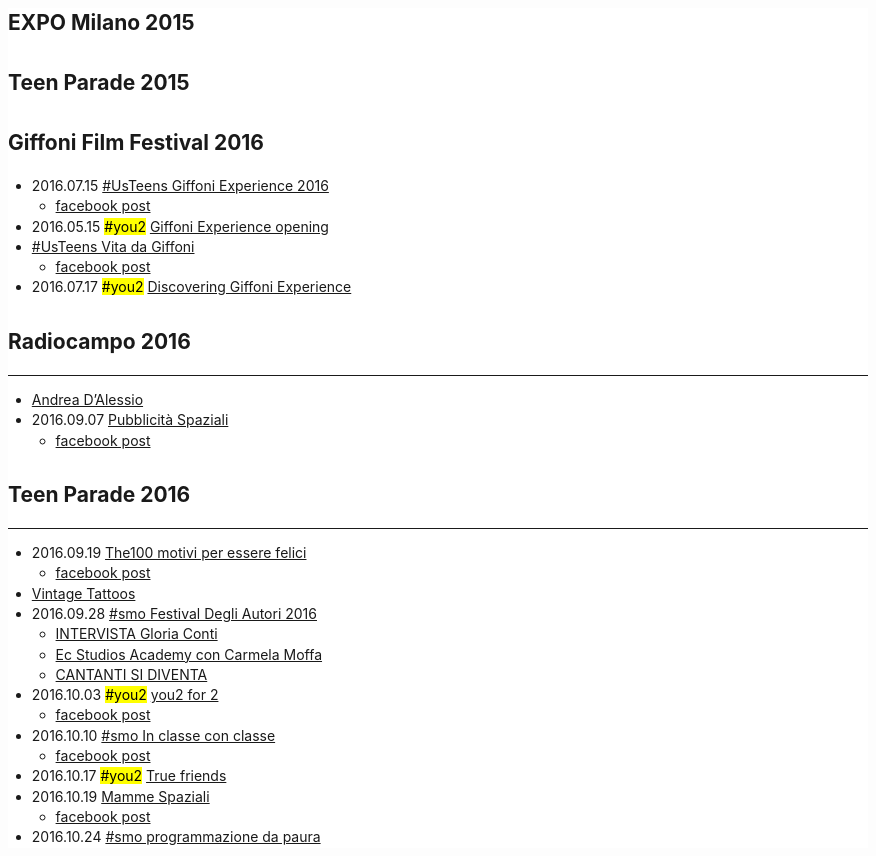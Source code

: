 ## EXPO Milano 2015

## Teen Parade 2015
	
## Giffoni Film Festival 2016

- 2016.07.15 <a href='https://spreaker.com/user/ariaimmaginaria/usteens-giffoni-experience-2016'>&num;UsTeens Giffoni Experience 2016</a>
	- <a href='https://facebook.com/radioimmaginaria/photos/a.143551849036696/1176381249087079'>facebook post</a>
- 2016.05.15 <mark>&num;you2</mark> <a href='https://spreaker.com/user/ariaimmaginaria/giff2016-giffoni-experience-opening'>Giffoni Experience opening</a>
- <a href='https://spreaker.com/user/ariaimmaginaria/usteens-vita-da-giffoni'>&num;UsTeens Vita da Giffoni</a>
	- <a href='https://facebook.com/radioimmaginaria/photos/p.1171103309614873/1171103309614873'>facebook post</a>
- 2016.07.17 <mark>&num;you2</mark> <a href='https://spreaker.com/user/ariaimmaginaria/giff2016-discovering-giffoni-experience'>Discovering Giffoni Experience</a>

## Radiocampo 2016

---

- <a href='https://spreaker.com/user/ariaimmaginaria/andrea-dalessio'>Andrea D’Alessio</a>
- 2016.09.07 <a href='https://spreaker.com/user/ariaimmaginaria/smo-pubblicita-spaziali'>Pubblicità Spaziali</a>
	- <a href='https://facebook.com/radioimmaginaria/photos/a.143551849036696/1213900758668461'>facebook post</a>

## Teen Parade 2016

---

- 2016.09.19 <a href='https://spreaker.com/user/ariaimmaginaria/smo-the100-motivi-per-essere-felici'>The100 motivi per essere felici</a>
	- <a href='https://facebook.com/radioimmaginaria/photos/a.143551849036696/1225333127525224'>facebook post</a>
- <a href='https://spreaker.com/user/ariaimmaginaria/vintage-tatoos'>Vintage Tattoos</a>
- 2016.09.28 <a href='https://facebook.com/radioimmaginaria/posts/1232251366833400'>&num;smo Festival Degli Autori 2016</a>
	- <a href='http://spreaker.com/user/ariaimmaginaria/smo-intervista-gloria-conti'>INTERVISTA Gloria Conti</a>
	- <a href='http://spreaker.com/user/ariaimmaginaria/smo-ec-studios-academy'>Ec Studios Academy con Carmela Moffa</a>
	- <a href='http://spreaker.com/user/ariaimmaginaria/smo-cantanti-si-diventa'>CANTANTI SI DIVENTA</a>
- 2016.10.03 <mark>&num;you2</mark> <a href='https://spreaker.com/user/ariaimmaginaria/you2-for-2'>you2 for 2</a>
	- <a href='https://facebook.com/permalink.php?story_fbid=1764863123788053&id=100007931469414'>facebook post</a>
- 2016.10.10 <a href='https://spreaker.com/user/ariaimmaginaria/smo-in-classe-con-classe'>&num;smo In classe con classe</a>
	- <a href='https://facebook.com/radioimmaginaria/videos/1243684079023462'>facebook post</a>
- 2016.10.17 <mark>&num;you2</mark> <a href='https://spreaker.com/user/ariaimmaginaria/true-friends'>True friends</a>
- 2016.10.19 <a href='https://spreaker.com/user/ariaimmaginaria/smo-mamme-spaziali'>Mamme Spaziali</a>
	- <a href='https://facebook.com/radioimmaginaria/photos/a.143551849036696/1252698458122024'>facebook post</a>
- 2016.10.24 <a href='https://spreaker.com/user/ariaimmaginaria/smo-programmazione-da-paura'>&num;smo programmazione da paura</a>